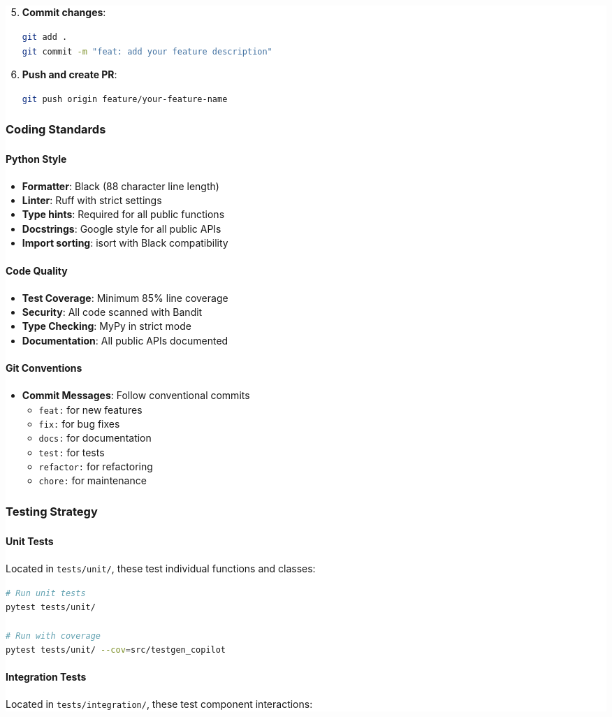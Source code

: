 5. **Commit changes**:
   ```bash
   git add .
   git commit -m "feat: add your feature description"
   ```

6. **Push and create PR**:
   ```bash
   git push origin feature/your-feature-name
   ```

### Coding Standards

#### Python Style

- **Formatter**: Black (88 character line length)
- **Linter**: Ruff with strict settings
- **Type hints**: Required for all public functions
- **Docstrings**: Google style for all public APIs
- **Import sorting**: isort with Black compatibility

#### Code Quality

- **Test Coverage**: Minimum 85% line coverage
- **Security**: All code scanned with Bandit
- **Type Checking**: MyPy in strict mode
- **Documentation**: All public APIs documented

#### Git Conventions

- **Commit Messages**: Follow conventional commits
  - `feat:` for new features
  - `fix:` for bug fixes
  - `docs:` for documentation
  - `test:` for tests
  - `refactor:` for refactoring
  - `chore:` for maintenance

### Testing Strategy

#### Unit Tests

Located in `tests/unit/`, these test individual functions and classes:

```bash
# Run unit tests
pytest tests/unit/

# Run with coverage
pytest tests/unit/ --cov=src/testgen_copilot
```

#### Integration Tests

Located in `tests/integration/`, these test component interactions:
